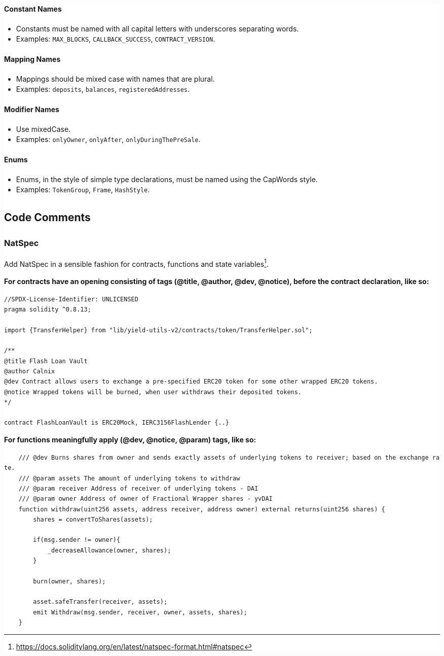 #### Constant Names
* Constants must be named with all capital letters with underscores separating words. 
* Examples: `MAX_BLOCKS`, `CALLBACK_SUCCESS`, `CONTRACT_VERSION`.

#### Mapping Names
* Mappings should be mixed case with names that are plural. 
* Examples: `deposits`, `balances`, `registeredAddresses`.

#### Modifier Names
* Use mixedCase. 
* Examples: `onlyOwner`, `onlyAfter`, `onlyDuringThePreSale`.

#### Enums
* Enums, in the style of simple type declarations, must be named using the CapWords style. 
* Examples: `TokenGroup`, `Frame`, `HashStyle`.

## Code Comments

### NatSpec

Add NatSpec in a sensible fashion for contracts, functions and state variables[^2].

**For contracts have an opening consisting of tags (@title, @author, @dev, @notice), before the contract declaration, like so:**

```solidity
//SPDX-License-Identifier: UNLICENSED
pragma solidity ^0.8.13;

import {TransferHelper} from "lib/yield-utils-v2/contracts/token/TransferHelper.sol";

/**
@title Flash Loan Vault
@author Calnix
@dev Contract allows users to exchange a pre-specified ERC20 token for some other wrapped ERC20 tokens.
@notice Wrapped tokens will be burned, when user withdraws their deposited tokens.
*/

contract FlashLoanVault is ERC20Mock, IERC3156FlashLender {..}
```

**For functions meaningfully apply (@dev, @notice, @param) tags, like so:**

```solidity
    /// @dev Burns shares from owner and sends exactly assets of underlying tokens to receiver; based on the exchange rate.
    /// @param assets The amount of underlying tokens to withdraw
    /// @param receiver Address of receiver of underlying tokens - DAI
    /// @param owner Address of owner of Fractional Wrapper shares - yvDAI
    function withdraw(uint256 assets, address receiver, address owner) external returns(uint256 shares) {
        shares = convertToShares(assets);
        
        if(msg.sender != owner){
            _decreaseAllowance(owner, shares);
        }

        burn(owner, shares);
        
        asset.safeTransfer(receiver, assets);
        emit Withdraw(msg.sender, receiver, owner, assets, shares);
    }
```


[^1]: https://journal.stuffwithstuff.com/2016/06/16/long-names-are-long/
[^2]: https://docs.soliditylang.org/en/latest/natspec-format.html#natspec
[^3]: https://soliditydeveloper.com/safe-erc20